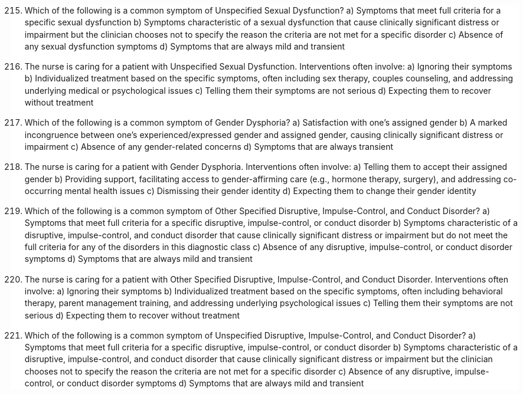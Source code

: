 215. Which of the following is a common symptom of Unspecified Sexual Dysfunction?
    a) Symptoms that meet full criteria for a specific sexual dysfunction
    b) Symptoms characteristic of a sexual dysfunction that cause clinically significant distress or impairment but the clinician chooses not to specify the reason the criteria are not met for a specific disorder
    c) Absence of any sexual dysfunction symptoms
    d) Symptoms that are always mild and transient

216. The nurse is caring for a patient with Unspecified Sexual Dysfunction. Interventions often involve:
    a) Ignoring their symptoms
    b) Individualized treatment based on the specific symptoms, often including sex therapy, couples counseling, and addressing underlying medical or psychological issues
    c) Telling them their symptoms are not serious
    d) Expecting them to recover without treatment

217. Which of the following is a common symptom of Gender Dysphoria?
    a) Satisfaction with one’s assigned gender
    b) A marked incongruence between one’s experienced/expressed gender and assigned gender, causing clinically significant distress or impairment
    c) Absence of any gender-related concerns
    d) Symptoms that are always transient

218. The nurse is caring for a patient with Gender Dysphoria. Interventions often involve:
    a) Telling them to accept their assigned gender
    b) Providing support, facilitating access to gender-affirming care (e.g., hormone therapy, surgery), and addressing co-occurring mental health issues
    c) Dismissing their gender identity
    d) Expecting them to change their gender identity

219. Which of the following is a common symptom of Other Specified Disruptive, Impulse-Control, and Conduct Disorder?
    a) Symptoms that meet full criteria for a specific disruptive, impulse-control, or conduct disorder
    b) Symptoms characteristic of a disruptive, impulse-control, and conduct disorder that cause clinically significant distress or impairment but do not meet the full criteria for any of the disorders in this diagnostic class
    c) Absence of any disruptive, impulse-control, or conduct disorder symptoms
    d) Symptoms that are always mild and transient

220. The nurse is caring for a patient with Other Specified Disruptive, Impulse-Control, and Conduct Disorder. Interventions often involve:
    a) Ignoring their symptoms
    b) Individualized treatment based on the specific symptoms, often including behavioral therapy, parent management training, and addressing underlying psychological issues
    c) Telling them their symptoms are not serious
    d) Expecting them to recover without treatment

221. Which of the following is a common symptom of Unspecified Disruptive, Impulse-Control, and Conduct Disorder?
    a) Symptoms that meet full criteria for a specific disruptive, impulse-control, or conduct disorder
    b) Symptoms characteristic of a disruptive, impulse-control, and conduct disorder that cause clinically significant distress or impairment but the clinician chooses not to specify the reason the criteria are not met for a specific disorder
    c) Absence of any disruptive, impulse-control, or conduct disorder symptoms
    d) Symptoms that are always mild and transient
